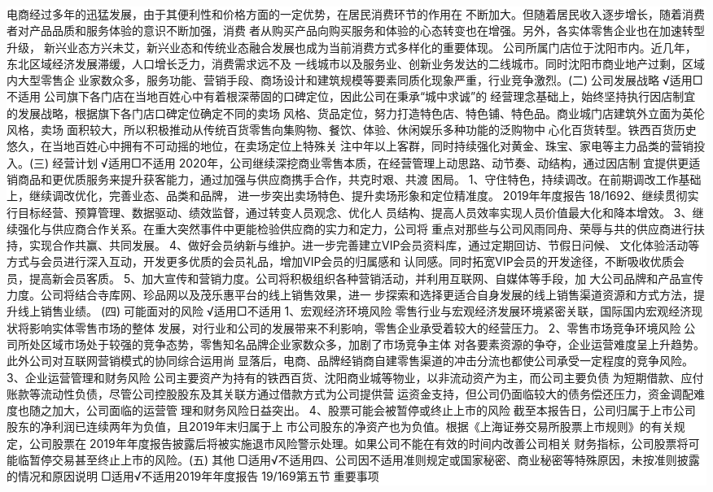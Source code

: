 电商经过多年的迅猛发展，由于其便利性和价格方面的一定优势，在居民消费环节的作用在
不断加大。但随着居民收入逐步增长，随着消费者对产品品质和服务体验的意识不断加强，消费
者从购买产品向购买服务和体验的心态转变也在增强。另外，各实体零售企业也在加速转型升级，
新兴业态方兴未艾，新兴业态和传统业态融合发展也成为当前消费方式多样化的重要体现。
公司所属门店位于沈阳市内。近几年，东北区域经济发展滞缓，人口增长乏力，消费需求远不及
一线城市以及服务业、创新业务发达的二线城市。同时沈阳市商业地产过剩，区域内大型零售企
业家数众多，服务功能、营销手段、商场设计和建筑规模等要素同质化现象严重，行业竞争激烈。(二)
公司发展战略
√适用□不适用
公司旗下各门店在当地百姓心中有着根深蒂固的口碑定位，因此公司在秉承“城中求诚”的
经营理念基础上，始终坚持执行因店制宜的发展战略，根据旗下各门店口碑定位确定不同的卖场
风格、货品定位，努力打造特色店、特色铺、特色品。商业城门店建筑外立面为英伦风格，卖场
面积较大，所以积极推动从传统百货零售向集购物、餐饮、体验、休闲娱乐多种功能的泛购物中
心化百货转型。铁西百货历史悠久，在当地百姓心中拥有不可动摇的地位，在卖场定位上特殊关
注中年以上客群，同时持续强化对黄金、珠宝、家电等主力品类的营销投入。(三)
经营计划
√适用□不适用
2020年，公司继续深挖商业零售本质，在经营管理上动思路、动节奏、动结构，通过因店制
宜提供更适销商品和更优质服务来提升获客能力，通过加强与供应商携手合作，共克时艰、共渡
困局。
1、守住特色，持续调改。在前期调改工作基础上，继续调改优化，完善业态、品类和品牌，
进一步突出卖场特色、提升卖场形象和定位精准度。
2019年年度报告
18/1692、继续贯彻实行目标经营、预算管理、数据驱动、绩效监督，通过转变人员观念、优化人
员结构、提高人员效率实现人员价值最大化和降本增效。
3、继续强化与供应商合作关系。在重大突然事件中更能检验供应商的实力和定力，公司将
重点对那些与公司风雨同舟、荣辱与共的供应商进行扶持，实现合作共赢、共同发展。
4、做好会员纳新与维护。进一步完善建立VIP会员资料库，通过定期回访、节假日问候、
文化体验活动等方式与会员进行深入互动，开发更多优质的会员礼品，增加VIP会员的归属感和
认同感。同时拓宽VIP会员的开发途径，不断吸收优质会员，提高新会员客质。
5、加大宣传和营销力度。公司将积极组织各种营销活动，并利用互联网、自媒体等手段，加
大公司品牌和产品宣传力度。公司将结合寺库网、珍品网以及茂乐惠平台的线上销售效果，进一
步探索和选择更适合自身发展的线上销售渠道资源和方式方法，提升线上销售业绩。
(四)
可能面对的风险
√适用□不适用
1、宏观经济环境风险
零售行业与宏观经济发展环境紧密关联，国际国内宏观经济现状将影响实体零售市场的整体
发展，对行业和公司的发展带来不利影响，零售企业承受着较大的经营压力。
2、零售市场竞争环境风险
公司所处区域市场处于较强的竞争态势，零售知名品牌企业家数众多，加剧了市场竞争主体
对各要素资源的争夺，企业运营难度呈上升趋势。此外公司对互联网营销模式的协同综合运用尚
显落后，电商、品牌经销商自建零售渠道的冲击分流也都使公司承受一定程度的竞争风险。
3、企业运营管理和财务风险
公司主要资产为持有的铁西百货、沈阳商业城等物业，以非流动资产为主，而公司主要负债
为短期借款、应付账款等流动性负债，尽管公司控股股东及其关联方通过借款方式为公司提供营
运资金支持，但公司仍面临较大的债务偿还压力，资金调配难度也随之加大，公司面临的运营管
理和财务风险日益突出。
4、股票可能会被暂停或终止上市的风险
截至本报告日，公司归属于上市公司股东的净利润已连续两年为负值，且2019年末归属于上
市公司股东的净资产也为负值。根据《上海证券交易所股票上市规则》的有关规定，公司股票在
2019年年度报告披露后将被实施退市风险警示处理。如果公司不能在有效的时间内改善公司相关
财务指标，公司股票将可能临暂停交易甚至终止上市的风险。(五)
其他
□适用√不适用四、公司因不适用准则规定或国家秘密、商业秘密等特殊原因，未按准则披露的情况和原因说明
□适用√不适用2019年年度报告
19/169第五节
重要事项